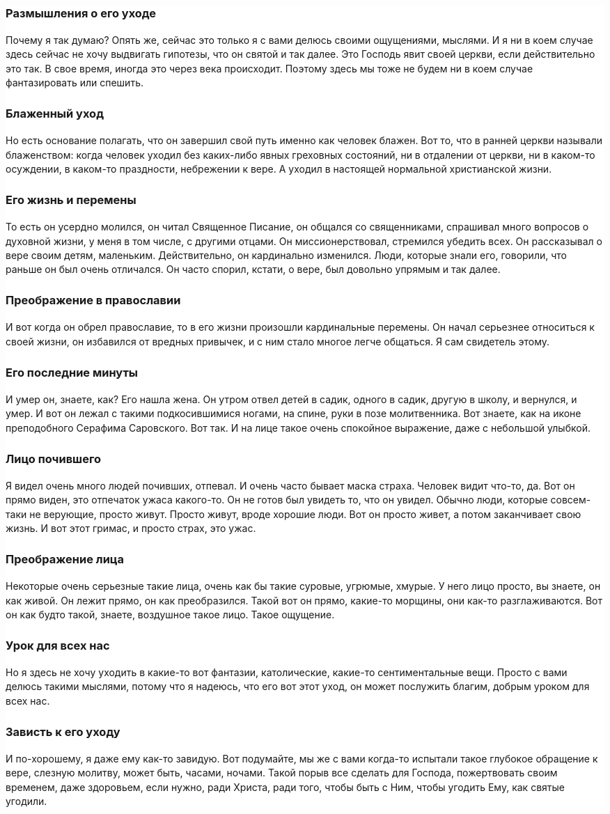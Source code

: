 ### Размышления о его уходе  
Почему я так думаю? Опять же, сейчас это только я с вами делюсь своими ощущениями, мыслями. И я ни в коем случае здесь сейчас не хочу выдвигать гипотезы, что он святой и так далее. Это Господь явит своей церкви, если действительно это так. В свое время, иногда это через века происходит. Поэтому здесь мы тоже не будем ни в коем случае фантазировать или спешить.  

### Блаженный уход  
Но есть основание полагать, что он завершил свой путь именно как человек блажен. Вот то, что в ранней церкви называли блаженством: когда человек уходил без каких-либо явных греховных состояний, ни в отдалении от церкви, ни в каком-то осуждении, в каком-то праздности, небрежении к вере. А уходил в настоящей нормальной христианской жизни.  

### Его жизнь и перемены  
То есть он усердно молился, он читал Священное Писание, он общался со священниками, спрашивал много вопросов о духовной жизни, у меня в том числе, с другими отцами. Он миссионерствовал, стремился убедить всех. Он рассказывал о вере своим детям, маленьким. Действительно, он кардинально изменился. Люди, которые знали его, говорили, что раньше он был очень отличался. Он часто спорил, кстати, о вере, был довольно упрямым и так далее.  

### Преображение в православии  
И вот когда он обрел православие, то в его жизни произошли кардинальные перемены. Он начал серьезнее относиться к своей жизни, он избавился от вредных привычек, и с ним стало многое легче общаться. Я сам свидетель этому.  

### Его последние минуты  
И умер он, знаете, как? Его нашла жена. Он утром отвел детей в садик, одного в садик, другую в школу, и вернулся, и умер. И вот он лежал с такими подкосившимися ногами, на спине, руки в позе молитвенника. Вот знаете, как на иконе преподобного Серафима Саровского. Вот так. И на лице такое очень спокойное выражение, даже с небольшой улыбкой.  

### Лицо почившего  
Я видел очень много людей почивших, отпевал. И очень часто бывает маска страха. Человек видит что-то, да. Вот он прямо виден, это отпечаток ужаса какого-то. Он не готов был увидеть то, что он увидел. Обычно люди, которые совсем-таки не верующие, просто живут. Просто живут, вроде хорошие люди. Вот он просто живет, а потом заканчивает свою жизнь. И вот этот гримас, и просто страх, это ужас.  

### Преображение лица  
Некоторые очень серьезные такие лица, очень как бы такие суровые, угрюмые, хмурые. У него лицо просто, вы знаете, он как живой. Он лежит прямо, он как преобразился. Такой вот он прямо, какие-то морщины, они как-то разглаживаются. Вот он как будто такой, знаете, воздушное такое лицо. Такое ощущение.  

### Урок для всех нас  
Но я здесь не хочу уходить в какие-то вот фантазии, католические, какие-то сентиментальные вещи. Просто с вами делюсь такими мыслями, потому что я надеюсь, что его вот этот уход, он может послужить благим, добрым уроком для всех нас.  

### Зависть к его уходу  
И по-хорошему, я даже ему как-то завидую. Вот подумайте, мы же с вами когда-то испытали такое глубокое обращение к вере, слезную молитву, может быть, часами, ночами. Такой порыв все сделать для Господа, пожертвовать своим временем, даже здоровьем, если нужно, ради Христа, ради того, чтобы быть с Ним, чтобы угодить Ему, как святые угодили.  
